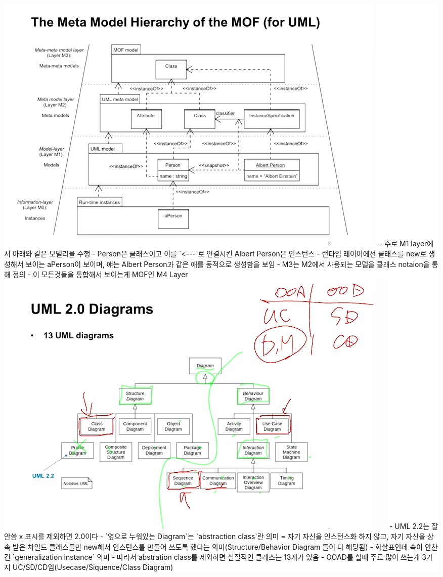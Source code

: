 <img src="/assets/img/post/oop_ooad_uml/lec4/4.png">
- 주로 M1 layer에서 아래와 같은 모델리을 수행
  - Person은 클래스이고 이를 `<---`로 연결시킨 Albert Person은 인스턴스
  - 런타임 레이어에선 클래스를 new로 생성해서 보이는 aPerson이 보이며, 얘는 Albert Person과 같은 애를 동적으로 생성함을 보임
  - M3는 M2에서 사용되는 모델을 클래스 notaion을 통해 정의
  - 이 모든것들을 통합해서 보이는게 MOF인 M4 Layer


<img src="/assets/img/post/oop_ooad_uml/lec4/5.png">
- UML 2.2는 잘 안씀 x 표시를 제외하면 2.0이다
- `옆으로 누워있는 Diagram`는 `abstraction class`란 의미 = 자기 자신을 인스턴스화 하지 않고, 자기 자신을 상속 받은 차일드 클래스들만 new해서 인스턴스를 만들어 쓰도록 했다는 의미(Structure/Behavior Diagram 들이 다 해당됨)
- 화살표인데 속이 안찬건 `generalization instance` 의미 
- 따라서 abstration class를 제외하면 실질적인 클래스는 13개가 있음
- OOAD를 할떄 주로 많이 쓰는게 3가지 UC/SD/CD임(Usecase/Siquence/Class Diagram)